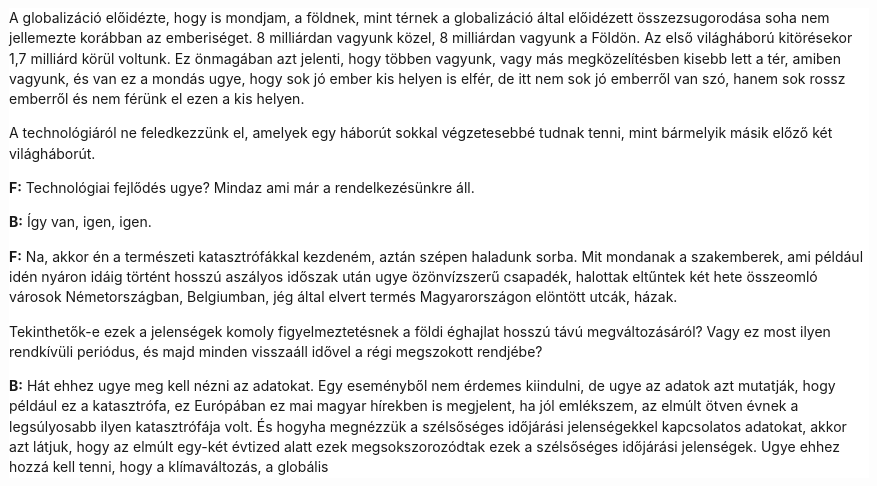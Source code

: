 A globalizáció előidézte,
hogy is mondjam, a földnek,
mint térnek a globalizáció által
előidézett összezsugorodása soha nem
jellemezte korábban az emberiséget.
8 milliárdan vagyunk közel,
8 milliárdan vagyunk a Földön.
Az első világháború kitörésekor
1,7 milliárd körül voltunk.
Ez önmagában azt jelenti,
hogy többen vagyunk,
vagy más megközelítésben kisebb
lett a tér, amiben vagyunk,
és van ez a mondás ugye,
hogy sok jó ember kis helyen is elfér,
de itt nem sok jó emberről van szó,
hanem sok rossz emberről és
nem férünk el ezen a kis helyen.

A technológiáról ne feledkezzünk el,
amelyek egy háborút
sokkal végzetesebbé tudnak tenni,
mint bármelyik másik
előző két világháborút.

**F:** Technológiai fejlődés ugye?
Mindaz ami már a rendelkezésünkre áll.

**B:** Így van, igen, igen.

**F:** Na, akkor én a természeti
katasztrófákkal kezdeném,
aztán szépen haladunk sorba.
Mit mondanak a szakemberek,
ami például idén nyáron idáig
történt hosszú aszályos időszak
után ugye özönvízszerű csapadék,
halottak eltűntek két hete
összeomló városok Németországban,
Belgiumban, jég által elvert termés
Magyarországon elöntött utcák, házak.

Tekinthetők-e ezek a jelenségek
komoly figyelmeztetésnek a földi
éghajlat hosszú távú megváltozásáról?
Vagy ez most ilyen rendkívüli
periódus, és majd minden visszaáll
idővel a régi megszokott rendjébe?

**B:** Hát ehhez ugye meg
kell nézni az adatokat.
Egy eseményből nem érdemes kiindulni,
de ugye az adatok azt mutatják,
hogy például ez a katasztrófa,
ez Európában ez mai magyar hírekben
is megjelent, ha jól emlékszem,
az elmúlt ötven évnek a legsúlyosabb
ilyen katasztrófája volt.
És hogyha megnézzük a szélsőséges
időjárási jelenségekkel kapcsolatos
adatokat, akkor azt látjuk,
hogy az elmúlt egy-két évtized
alatt ezek megsokszorozódtak ezek
a szélsőséges időjárási jelenségek.
Ugye ehhez hozzá kell tenni,
hogy a klímaváltozás, a globális